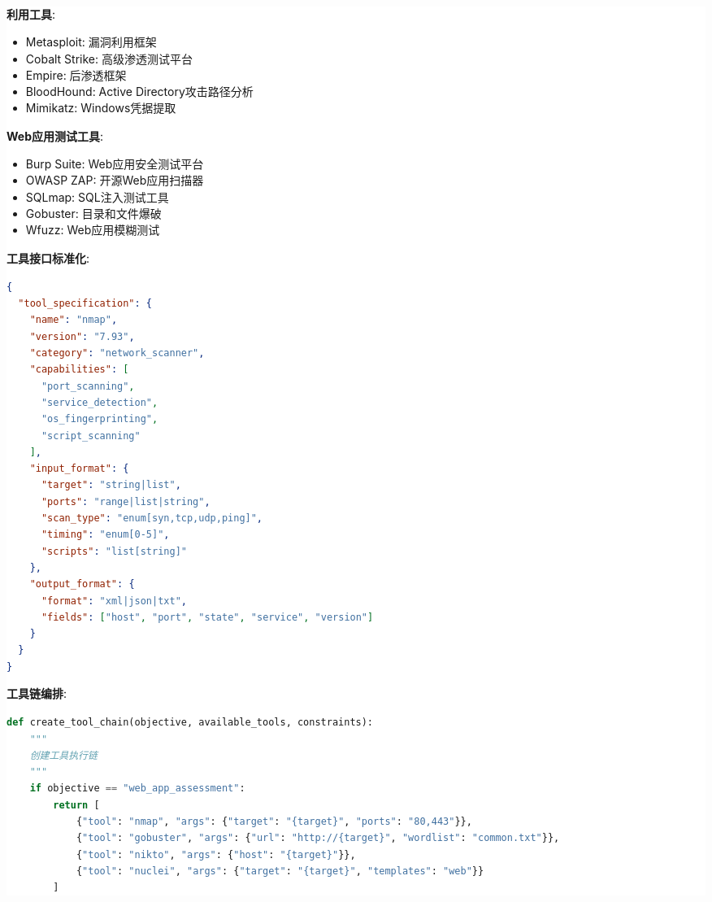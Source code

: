 **利用工具**:
- Metasploit: 漏洞利用框架
- Cobalt Strike: 高级渗透测试平台
- Empire: 后渗透框架
- BloodHound: Active Directory攻击路径分析
- Mimikatz: Windows凭据提取

**Web应用测试工具**:
- Burp Suite: Web应用安全测试平台
- OWASP ZAP: 开源Web应用扫描器
- SQLmap: SQL注入测试工具
- Gobuster: 目录和文件爆破
- Wfuzz: Web应用模糊测试

**工具接口标准化**:
```json
{
  "tool_specification": {
    "name": "nmap",
    "version": "7.93",
    "category": "network_scanner",
    "capabilities": [
      "port_scanning",
      "service_detection", 
      "os_fingerprinting",
      "script_scanning"
    ],
    "input_format": {
      "target": "string|list",
      "ports": "range|list|string",
      "scan_type": "enum[syn,tcp,udp,ping]",
      "timing": "enum[0-5]",
      "scripts": "list[string]"
    },
    "output_format": {
      "format": "xml|json|txt",
      "fields": ["host", "port", "state", "service", "version"]
    }
  }
}
```

**工具链编排**:
```python
def create_tool_chain(objective, available_tools, constraints):
    """
    创建工具执行链
    """
    if objective == "web_app_assessment":
        return [
            {"tool": "nmap", "args": {"target": "{target}", "ports": "80,443"}},
            {"tool": "gobuster", "args": {"url": "http://{target}", "wordlist": "common.txt"}},
            {"tool": "nikto", "args": {"host": "{target}"}},
            {"tool": "nuclei", "args": {"target": "{target}", "templates": "web"}}
        ]
```
